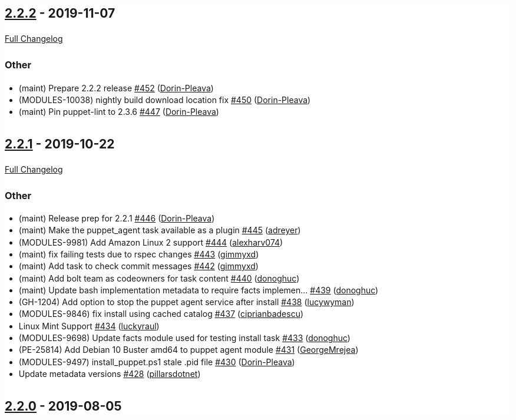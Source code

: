 ## [2.2.2](https://github.com/puppetlabs/puppetlabs-puppet_agent/tree/2.2.2) - 2019-11-07

[Full Changelog](https://github.com/puppetlabs/puppetlabs-puppet_agent/compare/2.2.1...2.2.2)

### Other

- (maint) Prepare 2.2.2 release [#452](https://github.com/puppetlabs/puppetlabs-puppet_agent/pull/452) ([Dorin-Pleava](https://github.com/Dorin-Pleava))
- (MODULES-10038) nightly build download location fix [#450](https://github.com/puppetlabs/puppetlabs-puppet_agent/pull/450) ([Dorin-Pleava](https://github.com/Dorin-Pleava))
- (maint) Pin puppet-lint to 2.3.6 [#447](https://github.com/puppetlabs/puppetlabs-puppet_agent/pull/447) ([Dorin-Pleava](https://github.com/Dorin-Pleava))

## [2.2.1](https://github.com/puppetlabs/puppetlabs-puppet_agent/tree/2.2.1) - 2019-10-22

[Full Changelog](https://github.com/puppetlabs/puppetlabs-puppet_agent/compare/2.2.0...2.2.1)

### Other

- (maint) Release prep for 2.2.1 [#446](https://github.com/puppetlabs/puppetlabs-puppet_agent/pull/446) ([Dorin-Pleava](https://github.com/Dorin-Pleava))
- (maint) Make the puppet_agent task available as a plugin [#445](https://github.com/puppetlabs/puppetlabs-puppet_agent/pull/445) ([adreyer](https://github.com/adreyer))
- (MODULES-9981) Add Amazon Linux 2 support [#444](https://github.com/puppetlabs/puppetlabs-puppet_agent/pull/444) ([alexharv074](https://github.com/alexharv074))
- (maint) fix failing tests due to rspec changes [#443](https://github.com/puppetlabs/puppetlabs-puppet_agent/pull/443) ([gimmyxd](https://github.com/gimmyxd))
- (maint) Add task to check commit messages [#442](https://github.com/puppetlabs/puppetlabs-puppet_agent/pull/442) ([gimmyxd](https://github.com/gimmyxd))
- (maint) Add bolt team as codeowners for task content [#440](https://github.com/puppetlabs/puppetlabs-puppet_agent/pull/440) ([donoghuc](https://github.com/donoghuc))
- (maint) Update bash implementation metadata to require facts implemen… [#439](https://github.com/puppetlabs/puppetlabs-puppet_agent/pull/439) ([donoghuc](https://github.com/donoghuc))
- (GH-1204) Add option to stop the puppet agent service after install [#438](https://github.com/puppetlabs/puppetlabs-puppet_agent/pull/438) ([lucywyman](https://github.com/lucywyman))
- (MODULES-9846) fix install using cached catalog [#437](https://github.com/puppetlabs/puppetlabs-puppet_agent/pull/437) ([ciprianbadescu](https://github.com/ciprianbadescu))
- Linux Mint Support [#434](https://github.com/puppetlabs/puppetlabs-puppet_agent/pull/434) ([luckyraul](https://github.com/luckyraul))
- (MODULES-9698) Update facts module used for testing install task [#433](https://github.com/puppetlabs/puppetlabs-puppet_agent/pull/433) ([donoghuc](https://github.com/donoghuc))
- (PE-25814) Add Debian 10 Buster amd64 to puppet agent module [#431](https://github.com/puppetlabs/puppetlabs-puppet_agent/pull/431) ([GeorgeMrejea](https://github.com/GeorgeMrejea))
- (MODULES-9497) install_puppet.ps1 stale .pid file [#430](https://github.com/puppetlabs/puppetlabs-puppet_agent/pull/430) ([Dorin-Pleava](https://github.com/Dorin-Pleava))
- Update metadata versions [#428](https://github.com/puppetlabs/puppetlabs-puppet_agent/pull/428) ([pillarsdotnet](https://github.com/pillarsdotnet))

## [2.2.0](https://github.com/puppetlabs/puppetlabs-puppet_agent/tree/2.2.0) - 2019-08-05
